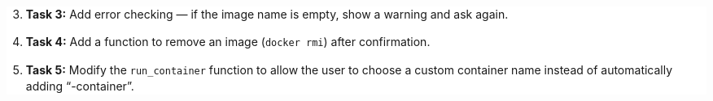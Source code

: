 3.  **Task 3:** Add error checking — if the image name is empty, show a warning and ask again.
    
4.  **Task 4:** Add a function to remove an image (`docker rmi`) after confirmation.
    
5.  **Task 5:** Modify the `run_container` function to allow the user to choose a custom container name instead of automatically adding “-container”.
